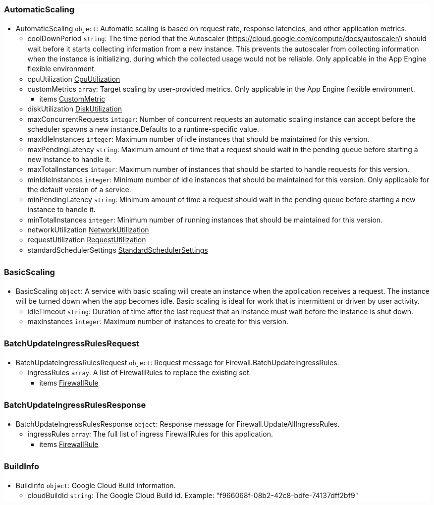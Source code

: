 ### AutomaticScaling
* AutomaticScaling `object`: Automatic scaling is based on request rate, response latencies, and other application metrics.
  * coolDownPeriod `string`: The time period that the Autoscaler (https://cloud.google.com/compute/docs/autoscaler/) should wait before it starts collecting information from a new instance. This prevents the autoscaler from collecting information when the instance is initializing, during which the collected usage would not be reliable. Only applicable in the App Engine flexible environment.
  * cpuUtilization [CpuUtilization](#cpuutilization)
  * customMetrics `array`: Target scaling by user-provided metrics. Only applicable in the App Engine flexible environment.
    * items [CustomMetric](#custommetric)
  * diskUtilization [DiskUtilization](#diskutilization)
  * maxConcurrentRequests `integer`: Number of concurrent requests an automatic scaling instance can accept before the scheduler spawns a new instance.Defaults to a runtime-specific value.
  * maxIdleInstances `integer`: Maximum number of idle instances that should be maintained for this version.
  * maxPendingLatency `string`: Maximum amount of time that a request should wait in the pending queue before starting a new instance to handle it.
  * maxTotalInstances `integer`: Maximum number of instances that should be started to handle requests for this version.
  * minIdleInstances `integer`: Minimum number of idle instances that should be maintained for this version. Only applicable for the default version of a service.
  * minPendingLatency `string`: Minimum amount of time a request should wait in the pending queue before starting a new instance to handle it.
  * minTotalInstances `integer`: Minimum number of running instances that should be maintained for this version.
  * networkUtilization [NetworkUtilization](#networkutilization)
  * requestUtilization [RequestUtilization](#requestutilization)
  * standardSchedulerSettings [StandardSchedulerSettings](#standardschedulersettings)

### BasicScaling
* BasicScaling `object`: A service with basic scaling will create an instance when the application receives a request. The instance will be turned down when the app becomes idle. Basic scaling is ideal for work that is intermittent or driven by user activity.
  * idleTimeout `string`: Duration of time after the last request that an instance must wait before the instance is shut down.
  * maxInstances `integer`: Maximum number of instances to create for this version.

### BatchUpdateIngressRulesRequest
* BatchUpdateIngressRulesRequest `object`: Request message for Firewall.BatchUpdateIngressRules.
  * ingressRules `array`: A list of FirewallRules to replace the existing set.
    * items [FirewallRule](#firewallrule)

### BatchUpdateIngressRulesResponse
* BatchUpdateIngressRulesResponse `object`: Response message for Firewall.UpdateAllIngressRules.
  * ingressRules `array`: The full list of ingress FirewallRules for this application.
    * items [FirewallRule](#firewallrule)

### BuildInfo
* BuildInfo `object`: Google Cloud Build information.
  * cloudBuildId `string`: The Google Cloud Build id. Example: "f966068f-08b2-42c8-bdfe-74137dff2bf9"
